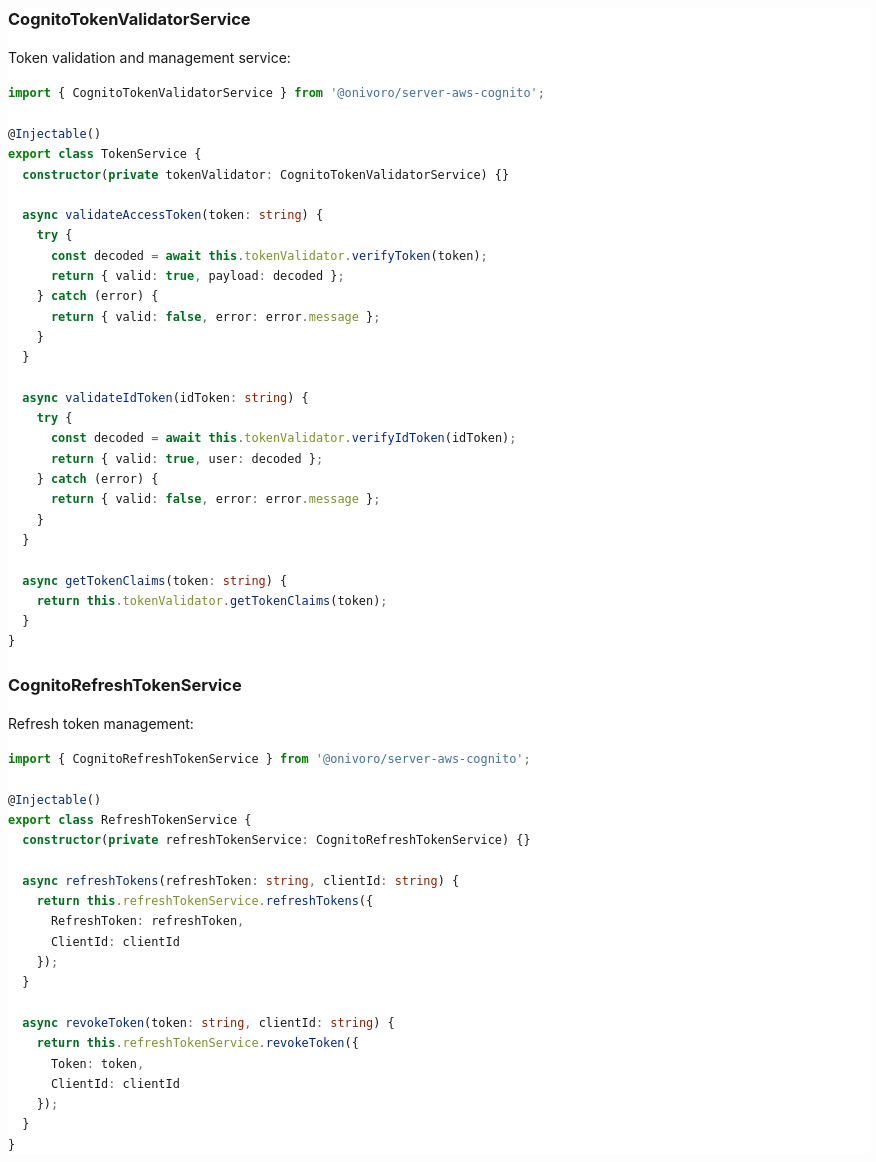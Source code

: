 ### CognitoTokenValidatorService

Token validation and management service:

```typescript
import { CognitoTokenValidatorService } from '@onivoro/server-aws-cognito';

@Injectable()
export class TokenService {
  constructor(private tokenValidator: CognitoTokenValidatorService) {}

  async validateAccessToken(token: string) {
    try {
      const decoded = await this.tokenValidator.verifyToken(token);
      return { valid: true, payload: decoded };
    } catch (error) {
      return { valid: false, error: error.message };
    }
  }

  async validateIdToken(idToken: string) {
    try {
      const decoded = await this.tokenValidator.verifyIdToken(idToken);
      return { valid: true, user: decoded };
    } catch (error) {
      return { valid: false, error: error.message };
    }
  }

  async getTokenClaims(token: string) {
    return this.tokenValidator.getTokenClaims(token);
  }
}
```

### CognitoRefreshTokenService

Refresh token management:

```typescript
import { CognitoRefreshTokenService } from '@onivoro/server-aws-cognito';

@Injectable()
export class RefreshTokenService {
  constructor(private refreshTokenService: CognitoRefreshTokenService) {}

  async refreshTokens(refreshToken: string, clientId: string) {
    return this.refreshTokenService.refreshTokens({
      RefreshToken: refreshToken,
      ClientId: clientId
    });
  }

  async revokeToken(token: string, clientId: string) {
    return this.refreshTokenService.revokeToken({
      Token: token,
      ClientId: clientId
    });
  }
}
```
